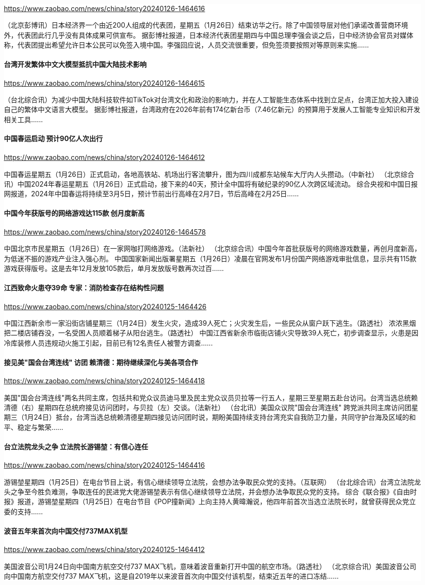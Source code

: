 https://www.zaobao.com/news/china/story20240126-1464616

（北京彭博讯）日本经济界一个由近200人组成的代表团，星期五（1月26日）结束访华之行。除了中国领导层对他们承诺改善营商环境外，代表团此行几乎没有具体成果可供宣布。
据彭博社报道，日本经济代表团星期四与中国总理李强会谈之后，日中经济协会官员对媒体称，代表团提出希望允许日本公民可以免签入境中国。李强回应说，人员交流很重要，但免签须要按照对等原则来实施......

#### 台湾开发繁体中文大模型抵抗中国大陆技术影响

https://www.zaobao.com/news/china/story20240126-1464615

（台北综合讯）为减少中国大陆科技软件如TikTok对台湾文化和政治的影响力，并在人工智能生态体系中找到立足点，台湾正加大投入建设自己的繁体中文语言大模型。
据彭博社报道，台湾政府在2026年前有174亿新台币（7.46亿新元）的预算用于发展人工智能专业知识和开发相关工具......

#### 中国春运启动 预计90亿人次出行

https://www.zaobao.com/news/china/story20240126-1464612

中国春运星期五（1月26日）正式启动，各地高铁站、机场出行客流攀升，图为四川成都东站候车大厅内人头攒动。（中新社）
（北京综合讯）中国2024年春运星期五（1月26日）正式启动，接下来的40天，预计全中国将有破纪录的90亿人次跨区域流动。
综合央视和中国日报网报道，2024年中国春运将持续至3月5日，预计节前出行高峰在2月7日，节后高峰在2月25日......

#### 中国今年获版号的网络游戏达115款 创月度新高

https://www.zaobao.com/news/china/story20240126-1464578

中国北京市民星期五（1月26日）在一家网咖打网络游戏。（法新社）
（北京综合讯）中国今年首批获版号的网络游戏数量，再创月度新高，为低迷不振的游戏产业注入强心剂。
中国国家新闻出版署星期五（1月26日）凌晨在官网发布1月份国产网络游戏审批信息，显示共有115款游戏获得版号。这是去年12月发放105款后，单月发放版号数再次过百......

#### 江西致命火患夺39命 专家：消防检查存在结构性问题

https://www.zaobao.com/news/china/story20240125-1464426

中国江西新余市一家沿街店铺星期三（1月24日）发生火灾，造成39人死亡；火灾发生后，一些民众从窗户跃下逃生。（路透社）
浓浓黑烟把二楼店铺吞没，一名受困人员顺着梯子从阳台逃生。（路透社）
中国江西省新余市临街店铺火灾导致39人死亡，初步调查显示，火患是因冷库装修人员违规动火施工引起，目前已有12名责任人被警方调查......

#### 接见美"国会台湾连线" 访团 赖清德：期待继续深化与美各项合作

https://www.zaobao.com/news/china/story20240125-1464418

美国"国会台湾连线"两名共同主席，包括共和党众议员迪马里及民主党众议员贝拉等一行五人，星期三至星期五赴台访问。台湾当选总统赖清德（右）星期四在总统府接见访问团时，与贝拉（左）交谈。（法新社）
（台北讯）美国众议院"国会台湾连线"
跨党派共同主席访问团星期三（1月24日）抵台，台湾当选总统赖清德星期四接见访问团时说，期盼美国持续支持台湾充实自我防卫力量，共同守护台海及区域的和平、稳定与繁荣......

#### 台立法院龙头之争 立法院长游锡堃：有信心连任

https://www.zaobao.com/news/china/story20240125-1464416

游锡堃星期四（1月25日）在电台节目上说，有信心继续领导立法院，会想办法争取民众党的支持。（互联网）
（台北综合讯）台湾立法院龙头之争至今胜负难测，争取连任的民进党大佬游锡堃表示有信心继续领导立法院，并会想办法争取民众党的支持。
综合《联合报》《自由时报》报道，游锡堃星期四（1月25日）在电台节目《POP撞新闻》上向主持人黄暐瀚说，他四年前首次当选立法院长时，就曾获得民众党立委的支持......

#### 波音五年来首次向中国交付737MAX机型

https://www.zaobao.com/news/china/story20240125-1464412

美国波音公司1月24日向中国南方航空交付737
MAX飞机，意味着波音重新打开中国的航空市场。（路透社）
（北京综合讯）美国波音公司向中国南方航空交付737
MAX飞机，这是自2019年以来波音首次向中国交付该机型，结束近五年的进口冻结......

